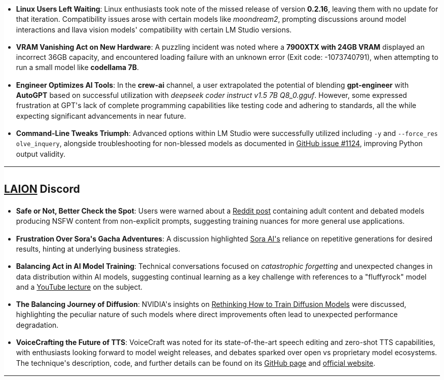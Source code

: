 - **Linux Users Left Waiting**: Linux enthusiasts took note of the missed release of version **0.2.16**, leaving them with no update for that iteration. Compatibility issues arose with certain models like *moondream2*, prompting discussions around model interactions and llava vision models' compatibility with certain LM Studio versions.

- **VRAM Vanishing Act on New Hardware**: A puzzling incident was noted where a **7900XTX with 24GB VRAM** displayed an incorrect 36GB capacity, and encountered loading failure with an unknown error (Exit code: -1073740791), when attempting to run a small model like **codellama 7B**.

- **Engineer Optimizes AI Tools**: In the **crew-ai** channel, a user extrapolated the potential of blending **gpt-engineer** with **AutoGPT** based on successful utilization with *deepseek coder instruct v1.5 7B Q8_0.gguf*. However, some expressed frustration at GPT's lack of complete programming capabilities like testing code and adhering to standards, all the while expecting significant advancements in near future.

- **Command-Line Tweaks Triumph**: Advanced options within LM Studio were successfully utilized including `-y` and `--force_resolve_inquery`, alongside troubleshooting for non-blessed models as documented in [GitHub issue #1124](https://github.com/OpenInterpreter/open-interpreter/issues/1124), improving Python output validity.



---



## [LAION](https://discord.com/channels/823813159592001537) Discord

- **Safe or Not, Better Check the Spot**: Users were warned about a [Reddit post](https://old.reddit.com/r/StableDiffusion/comments/1bmtp77/do_not_generate_a_tree_using_a_model_trained_on/) containing adult content and debated models producing NSFW content from non-explicit prompts, suggesting training nuances for more general use applications.

- **Frustration Over Sora's Gacha Adventures**: A discussion highlighted [Sora AI's](https://www.youtube.com/watch?v=vjaq03IYgSk) reliance on repetitive generations for desired results, hinting at underlying business strategies.

- **Balancing Act in AI Model Training**: Technical conversations focused on *catastrophic forgetting* and unexpected changes in data distribution within AI models, suggesting continual learning as a key challenge with references to a "fluffyrock" model and a [YouTube lecture](https://www.youtube.com/watch?v=vjaq03IYgSk) on the subject.

- **The Balancing Journey of Diffusion**: NVIDIA's insights on [Rethinking How to Train Diffusion Models](https://developer.nvidia.com/blog/generative-ai-research-spotlight-demystifying-diffusion-based-models/) were discussed, highlighting the peculiar nature of such models where direct improvements often lead to unexpected performance degradation.

- **VoiceCrafting the Future of TTS**: VoiceCraft was noted for its state-of-the-art speech editing and zero-shot TTS capabilities, with enthusiasts looking forward to model weight releases, and debates sparked over open vs proprietary model ecosystems. The technique's description, code, and further details can be found on its [GitHub page](https://github.com/jasonppy/VoiceCraft) and [official website](https://jasonppy.github.io/VoiceCraft_web/).



---
